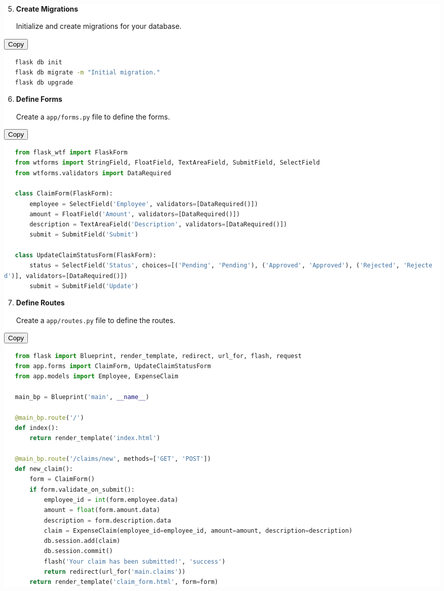 5. **Create Migrations**

   Initialize and create migrations for your database.

   <div class="code-container">
<button class="copy-button" onclick="copyCode(this)">Copy</button>
```sh
   flask db init
   flask db migrate -m "Initial migration."
   flask db upgrade
   ```
</div>

6. **Define Forms**

   Create a `app/forms.py` file to define the forms.

   <div class="code-container">
<button class="copy-button" onclick="copyCode(this)">Copy</button>
```python
   from flask_wtf import FlaskForm
   from wtforms import StringField, FloatField, TextAreaField, SubmitField, SelectField
   from wtforms.validators import DataRequired

   class ClaimForm(FlaskForm):
       employee = SelectField('Employee', validators=[DataRequired()])
       amount = FloatField('Amount', validators=[DataRequired()])
       description = TextAreaField('Description', validators=[DataRequired()])
       submit = SubmitField('Submit')

   class UpdateClaimStatusForm(FlaskForm):
       status = SelectField('Status', choices=[('Pending', 'Pending'), ('Approved', 'Approved'), ('Rejected', 'Rejected')], validators=[DataRequired()])
       submit = SubmitField('Update')
   ```
</div>

7. **Define Routes**

   Create a `app/routes.py` file to define the routes.

   <div class="code-container">
<button class="copy-button" onclick="copyCode(this)">Copy</button>
```python
   from flask import Blueprint, render_template, redirect, url_for, flash, request
   from app.forms import ClaimForm, UpdateClaimStatusForm
   from app.models import Employee, ExpenseClaim

   main_bp = Blueprint('main', __name__)

   @main_bp.route('/')
   def index():
       return render_template('index.html')

   @main_bp.route('/claims/new', methods=['GET', 'POST'])
   def new_claim():
       form = ClaimForm()
       if form.validate_on_submit():
           employee_id = int(form.employee.data)
           amount = float(form.amount.data)
           description = form.description.data
           claim = ExpenseClaim(employee_id=employee_id, amount=amount, description=description)
           db.session.add(claim)
           db.session.commit()
           flash('Your claim has been submitted!', 'success')
           return redirect(url_for('main.claims'))
       return render_template('claim_form.html', form=form)

```